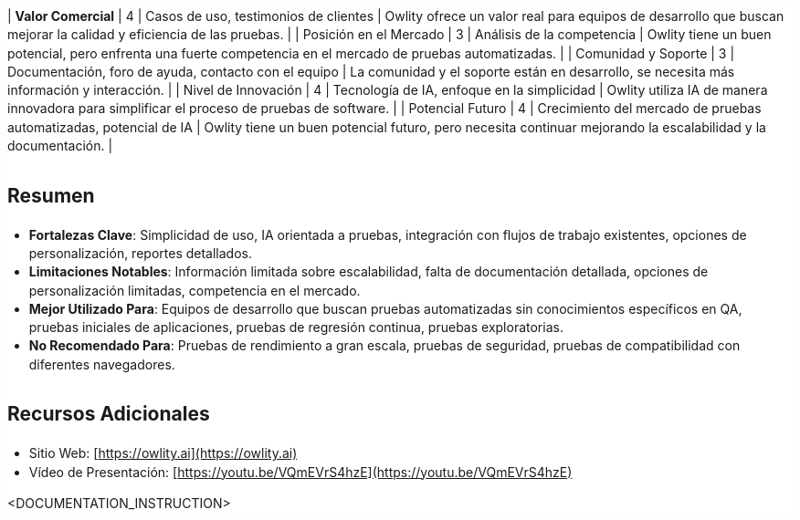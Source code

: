| **Valor Comercial** | 4 | Casos de uso, testimonios de clientes | Owlity ofrece un valor real para equipos de desarrollo que buscan mejorar la calidad y eficiencia de las pruebas. |
| Posición en el Mercado | 3 | Análisis de la competencia | Owlity tiene un buen potencial, pero enfrenta una fuerte competencia en el mercado de pruebas automatizadas. |
| Comunidad y Soporte | 3 | Documentación, foro de ayuda, contacto con el equipo | La comunidad y el soporte están en desarrollo, se necesita más información y interacción. |
| Nivel de Innovación | 4 | Tecnología de IA, enfoque en la simplicidad | Owlity utiliza IA de manera innovadora para simplificar el proceso de pruebas de software. |
| Potencial Futuro | 4 | Crecimiento del mercado de pruebas automatizadas, potencial de IA | Owlity tiene un buen potencial futuro, pero necesita continuar mejorando la escalabilidad y la documentación. |

## Resumen
- **Fortalezas Clave**: Simplicidad de uso, IA orientada a pruebas, integración con flujos de trabajo existentes, opciones de personalización, reportes detallados.
- **Limitaciones Notables**: Información limitada sobre escalabilidad, falta de documentación detallada, opciones de personalización limitadas, competencia en el mercado.
- **Mejor Utilizado Para**: Equipos de desarrollo que buscan pruebas automatizadas sin conocimientos específicos en QA, pruebas iniciales de aplicaciones, pruebas de regresión continua, pruebas exploratorias.
- **No Recomendado Para**: Pruebas de rendimiento a gran escala, pruebas de seguridad, pruebas de compatibilidad con diferentes navegadores.

## Recursos Adicionales
- Sitio Web: [https://owlity.ai](https://owlity.ai)
- Vídeo de Presentación: [https://youtu.be/VQmEVrS4hzE](https://youtu.be/VQmEVrS4hzE)

<DOCUMENTATION_INSTRUCTION>
